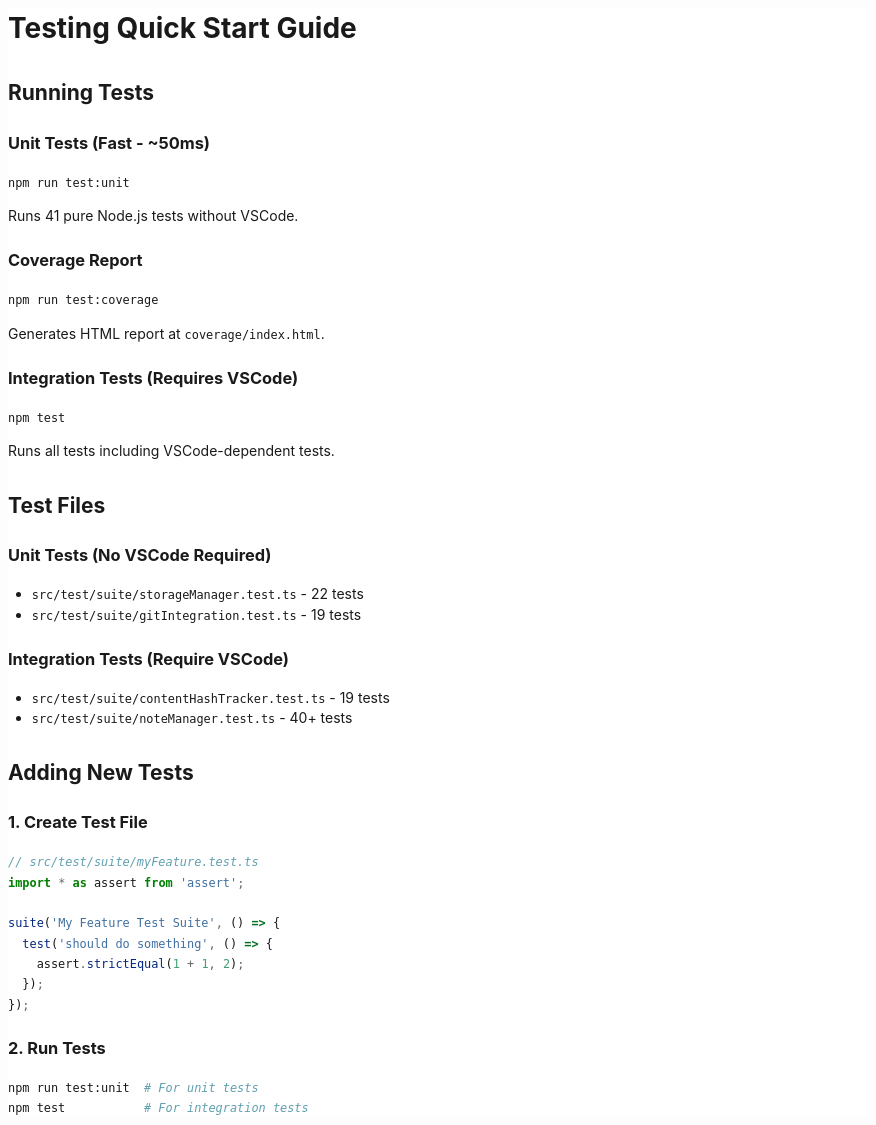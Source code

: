 # Testing Quick Start Guide

## Running Tests

### Unit Tests (Fast - ~50ms)
```bash
npm run test:unit
```
Runs 41 pure Node.js tests without VSCode.

### Coverage Report
```bash
npm run test:coverage
```
Generates HTML report at `coverage/index.html`.

### Integration Tests (Requires VSCode)
```bash
npm test
```
Runs all tests including VSCode-dependent tests.

## Test Files

### Unit Tests (No VSCode Required)
- `src/test/suite/storageManager.test.ts` - 22 tests
- `src/test/suite/gitIntegration.test.ts` - 19 tests

### Integration Tests (Require VSCode)
- `src/test/suite/contentHashTracker.test.ts` - 19 tests
- `src/test/suite/noteManager.test.ts` - 40+ tests

## Adding New Tests

### 1. Create Test File
```typescript
// src/test/suite/myFeature.test.ts
import * as assert from 'assert';

suite('My Feature Test Suite', () => {
  test('should do something', () => {
    assert.strictEqual(1 + 1, 2);
  });
});
```

### 2. Run Tests
```bash
npm run test:unit  # For unit tests
npm test           # For integration tests
```
